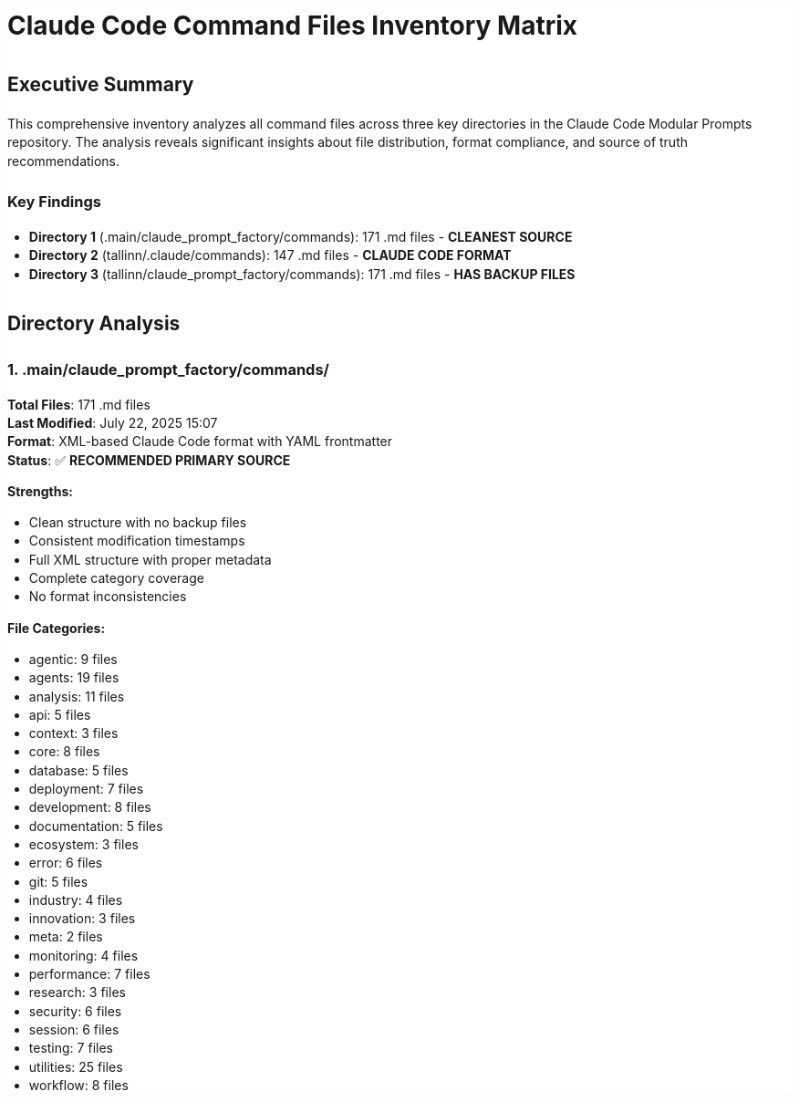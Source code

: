 # Claude Code Command Files Inventory Matrix

## Executive Summary

This comprehensive inventory analyzes all command files across three key directories in the Claude Code Modular Prompts repository. The analysis reveals significant insights about file distribution, format compliance, and source of truth recommendations.

### Key Findings
- **Directory 1** (.main/claude_prompt_factory/commands): 171 .md files - **CLEANEST SOURCE**
- **Directory 2** (tallinn/.claude/commands): 147 .md files - **CLAUDE CODE FORMAT**
- **Directory 3** (tallinn/claude_prompt_factory/commands): 171 .md files - **HAS BACKUP FILES**

## Directory Analysis

### 1. .main/claude_prompt_factory/commands/
**Total Files**: 171 .md files  
**Last Modified**: July 22, 2025 15:07  
**Format**: XML-based Claude Code format with YAML frontmatter  
**Status**: ✅ **RECOMMENDED PRIMARY SOURCE**  

**Strengths:**
- Clean structure with no backup files
- Consistent modification timestamps
- Full XML structure with proper metadata
- Complete category coverage
- No format inconsistencies

**File Categories:**
- agentic: 9 files
- agents: 19 files  
- analysis: 11 files
- api: 5 files
- context: 3 files
- core: 8 files
- database: 5 files
- deployment: 7 files
- development: 8 files
- documentation: 5 files
- ecosystem: 3 files
- error: 6 files
- git: 5 files
- industry: 4 files
- innovation: 3 files
- meta: 2 files
- monitoring: 4 files
- performance: 7 files
- research: 3 files
- security: 6 files
- session: 6 files
- testing: 7 files
- utilities: 25 files
- workflow: 8 files
